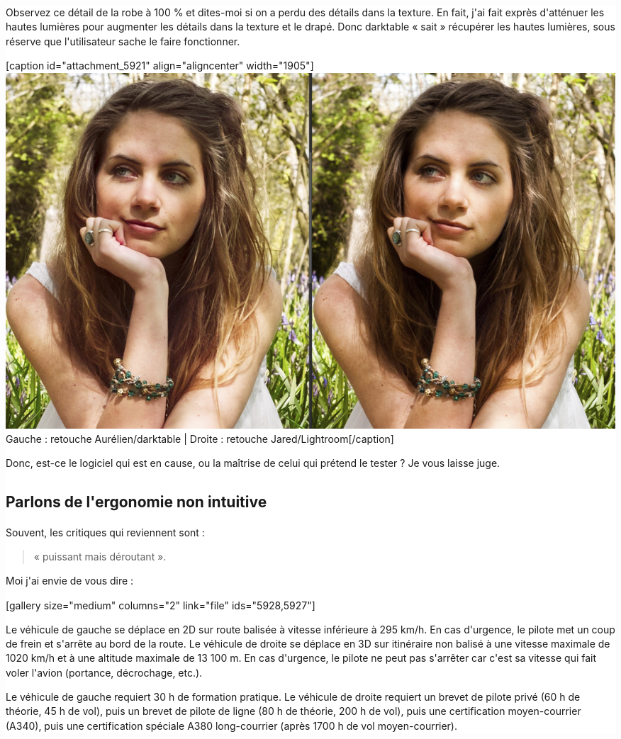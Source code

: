 Observez ce détail de la robe à 100 % et dites-moi si on a perdu des détails dans la texture. En fait, j'ai fait exprès d'atténuer les hautes lumières pour augmenter les détails dans la texture et le drapé. Donc darktable « sait » récupérer les hautes lumières, sous réserve que l'utilisateur sache le faire fonctionner.

\[caption id="attachment\_5921" align="aligncenter" width="1905"\][![](images/aurelien-jared-2.png)](http://darktable.fr/wp-content/uploads/2018/08/aurelien-jared-2.png) Gauche : retouche Aurélien/darktable | Droite : retouche Jared/Lightroom\[/caption\]

Donc, est-ce le logiciel qui est en cause, ou la maîtrise de celui qui prétend le tester ? Je vous laisse juge.

## Parlons de l'ergonomie non intuitive

Souvent, les critiques qui reviennent sont :

> « puissant mais déroutant ».

Moi j'ai envie de vous dire :

\[gallery size="medium" columns="2" link="file" ids="5928,5927"\]

Le véhicule de gauche se déplace en 2D sur route balisée à vitesse inférieure à 295 km/h. En cas d'urgence, le pilote met un coup de frein et s'arrête au bord de la route. Le véhicule de droite se déplace en 3D sur itinéraire non balisé à une vitesse maximale de 1020 km/h et à une altitude maximale de 13 100 m. En cas d'urgence, le pilote ne peut pas s'arrêter car c'est sa vitesse qui fait voler l'avion (portance, décrochage, etc.).

Le véhicule de gauche requiert 30 h de formation pratique. Le véhicule de droite requiert un brevet de pilote privé (60 h de théorie, 45 h de vol), puis un brevet de pilote de ligne (80 h de théorie, 200 h de vol), puis une certification moyen-courrier (A340), puis une certification spéciale A380 long-courrier (après 1700 h de vol moyen-courrier).
